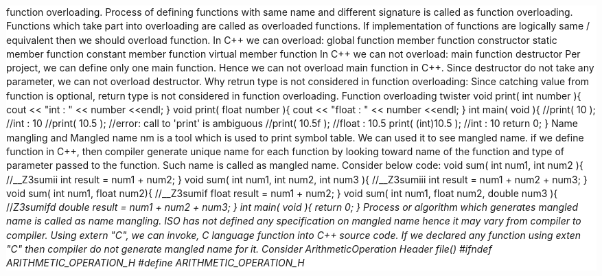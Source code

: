 function overloading.
Process of defining functions with same name and different signature is called as function
overloading.
Functions which take part into overloading are called as overloaded functions.
If implementation of functions are logically same / equivalent then we should overload
function.
In C++ we can overload:
global function
member function
constructor
static member function
constant member function
virtual member function
In C++ we can not overload:
main function
destructor
Per project, we can define only one main function. Hence we can not overload main function in C++.
Since destructor do not take any parameter, we can not overload destructor.
Why retrun type is not considered in function overloading:
Since catching value from function is optional, return type is not considered in function overloading.
Function overloading twister
void print( int number ){
cout << "int : " << number <<endl;
}
void print( float number ){
cout << "float : " << number <<endl;
}
int main( void ){
//print( 10 ); //int : 10
//print( 10.5 ); //error: call to 'print' is ambiguous
//print( 10.5f ); //float : 10.5
print( (int)10.5 ); //int : 10
return 0;
}
Name mangling and Mangled name
nm is a tool which is used to print symbol table. We can used it to see mangled name.
if we define function in C++, then compiler generate unique name for each function by looking toward
name of the function and type of parameter passed to the function. Such name is called as mangled
name.
Consider below code:
void sum( int num1, int num2 ){ //__Z3sumii
int result = num1 + num2;
}
void sum( int num1, int num2, int num3 ){ //__Z3sumiii
int result = num1 + num2 + num3;
}
void sum( int num1, float num2){ //__Z3sumif
float result = num1 + num2;
}
void sum( int num1, float num2, double num3 ){ //__Z3sumifd
double result = num1 + num2 + num3;
}
int main( void ){
return 0;
}
Process or algorithm which generates mangled name is called as name mangling.
ISO has not defined any specification on mangled name hence it may vary from compiler to compiler.
Using extern "C", we can invoke, C language function into C++ source code.
If we declared any function using exten "C" then compiler do not generate mangled name for it.
Consider ArithmeticOperation Header file()
#ifndef ARITHMETIC_OPERATION_H_
#define ARITHMETIC_OPERATION_H_